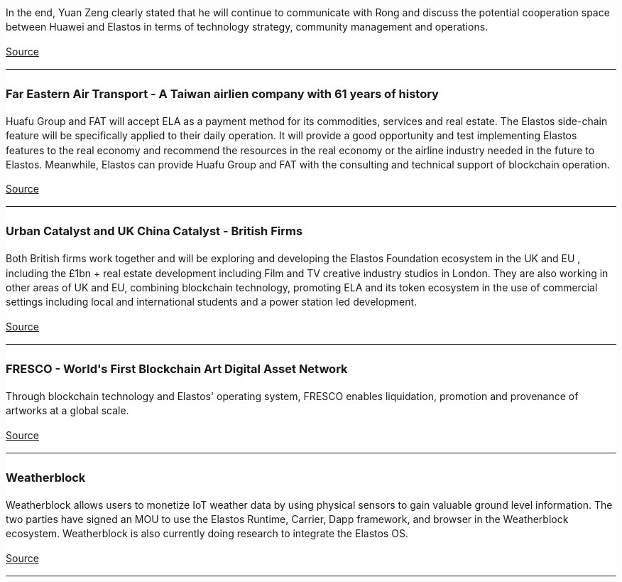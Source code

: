 In the end, Yuan Zeng clearly stated that he will continue to communicate with Rong and discuss the potential cooperation space between Huawei and Elastos in terms of technology strategy, community management and operations.

[Source](https://twitter.com/Elastos_org/status/981234500394012672)

---

### Far Eastern Air Transport - A Taiwan airlien company with 61 years of history

Huafu Group and FAT will accept ELA as a payment method for its commodities, services and real estate. The Elastos side-chain feature will be specifically applied to their daily operation. It will provide a good opportunity and test implementing Elastos features to the real economy and recommend the resources in the real economy or the airline industry needed in the future to Elastos. Meanwhile, Elastos can provide Huafu Group and FAT with the consulting and technical support of blockchain operation.

[Source](https://medium.com/elastos/ela-accepted-as-a-payment-method-in-commercial-airline-industry-4f5cade27dd)

---

### Urban Catalyst and UK China Catalyst - British Firms

Both British firms work together and will be exploring and developing the Elastos Foundation ecosystem in the UK and EU , including the £1bn + real estate development including Film and TV creative industry studios in London. They are also working in other areas of UK and EU, combining blockchain technology, promoting ELA and its token ecosystem in the use of commercial settings including local and international students and a power station led development.

[Source](https://medium.com/elastos/elastos-announces-cooperation-with-two-british-firms-at-u-k-meetups-bc093b3e2a25)

---

### FRESCO - World's First Blockchain Art Digital Asset Network

Through blockchain technology and Elastos' operating system, FRESCO enables liquidation, promotion and provenance of artworks at a global scale.

[Source](https://medium.com/fresco-network/fresco-and-elastos-reach-a-global-strategic-partnership-to-promote-the-blockchain-digitalization-of-34756ac72be5)

---

### Weatherblock

Weatherblock allows users to monetize IoT weather data by using physical sensors to gain valuable ground level information. The two parties have signed an MOU to use the Elastos Runtime, Carrier, Dapp framework, and browser in the Weatherblock ecosystem. Weatherblock is also currently doing research to integrate the Elastos OS.

[Source](https://medium.com/elastos/elastos-partners-with-weatherblock-d99208603b)

---